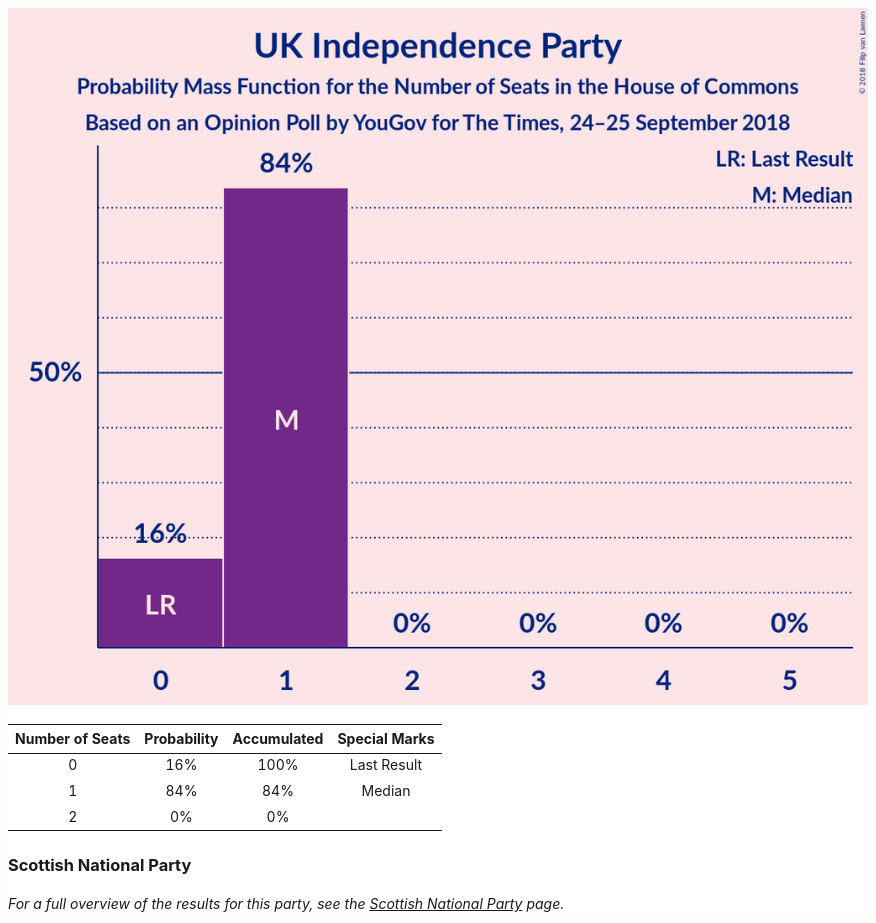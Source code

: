 ![Graph with seats probability mass function not yet produced](2018-09-25-YouGov-seats-pmf-ukindependenceparty.png "Seats Probability Mass Function")

| Number of Seats | Probability | Accumulated | Special Marks |
|:---------------:|:-----------:|:-----------:|:-------------:|
| 0 | 16% | 100% | Last Result |
| 1 | 84% | 84% | Median |
| 2 | 0% | 0% |  |

### Scottish National Party

*For a full overview of the results for this party, see the [Scottish National Party](party-scottishnationalparty.html) page.*
